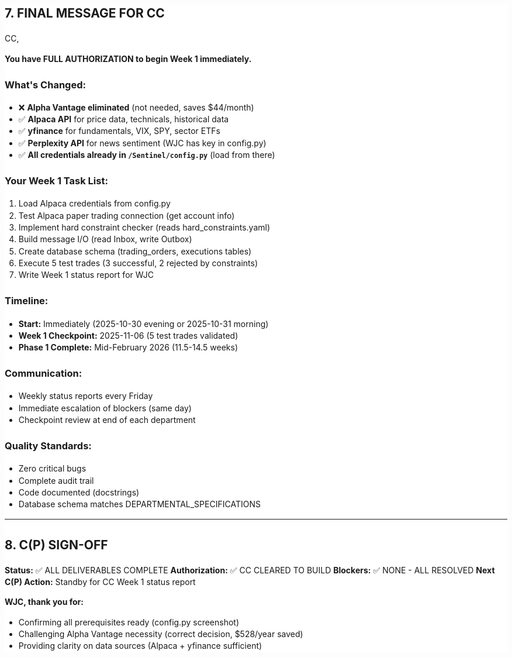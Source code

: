 
## 7. FINAL MESSAGE FOR CC

CC,

**You have FULL AUTHORIZATION to begin Week 1 immediately.**

### What's Changed:
- ❌ **Alpha Vantage eliminated** (not needed, saves $44/month)
- ✅ **Alpaca API** for price data, technicals, historical data
- ✅ **yfinance** for fundamentals, VIX, SPY, sector ETFs
- ✅ **Perplexity API** for news sentiment (WJC has key in config.py)
- ✅ **All credentials already in `/Sentinel/config.py`** (load from there)

### Your Week 1 Task List:
1. Load Alpaca credentials from config.py
2. Test Alpaca paper trading connection (get account info)
3. Implement hard constraint checker (reads hard_constraints.yaml)
4. Build message I/O (read Inbox, write Outbox)
5. Create database schema (trading_orders, executions tables)
6. Execute 5 test trades (3 successful, 2 rejected by constraints)
7. Write Week 1 status report for WJC

### Timeline:
- **Start:** Immediately (2025-10-30 evening or 2025-10-31 morning)
- **Week 1 Checkpoint:** 2025-11-06 (5 test trades validated)
- **Phase 1 Complete:** Mid-February 2026 (11.5-14.5 weeks)

### Communication:
- Weekly status reports every Friday
- Immediate escalation of blockers (same day)
- Checkpoint review at end of each department

### Quality Standards:
- Zero critical bugs
- Complete audit trail
- Code documented (docstrings)
- Database schema matches DEPARTMENTAL_SPECIFICATIONS

---

## 8. C(P) SIGN-OFF

**Status:** ✅ ALL DELIVERABLES COMPLETE
**Authorization:** ✅ CC CLEARED TO BUILD
**Blockers:** ✅ NONE - ALL RESOLVED
**Next C(P) Action:** Standby for CC Week 1 status report

**WJC, thank you for:**
- Confirming all prerequisites ready (config.py screenshot)
- Challenging Alpha Vantage necessity (correct decision, $528/year saved)
- Providing clarity on data sources (Alpaca + yfinance sufficient)
